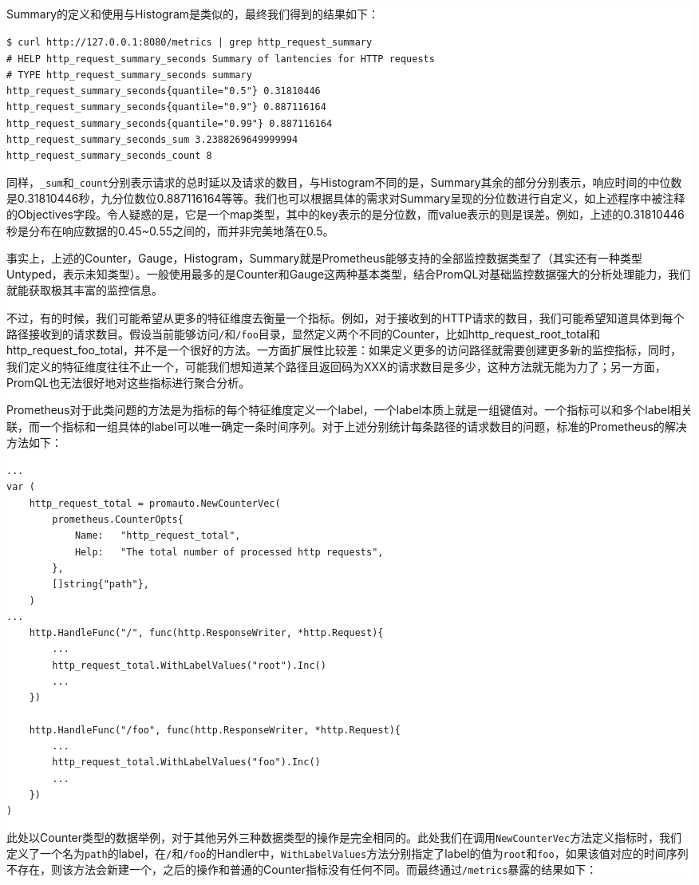 

Summary的定义和使用与Histogram是类似的，最终我们得到的结果如下：

```
$ curl http://127.0.0.1:8080/metrics | grep http_request_summary
# HELP http_request_summary_seconds Summary of lantencies for HTTP requests
# TYPE http_request_summary_seconds summary
http_request_summary_seconds{quantile="0.5"} 0.31810446
http_request_summary_seconds{quantile="0.9"} 0.887116164
http_request_summary_seconds{quantile="0.99"} 0.887116164
http_request_summary_seconds_sum 3.2388269649999994
http_request_summary_seconds_count 8
```

同样，`_sum`和`_count`分别表示请求的总时延以及请求的数目，与Histogram不同的是，Summary其余的部分分别表示，响应时间的中位数是0.31810446秒，九分位数位0.887116164等等。我们也可以根据具体的需求对Summary呈现的分位数进行自定义，如上述程序中被注释的Objectives字段。令人疑惑的是，它是一个map类型，其中的key表示的是分位数，而value表示的则是误差。例如，上述的0.31810446秒是分布在响应数据的0.45~0.55之间的，而并非完美地落在0.5。

事实上，上述的Counter，Gauge，Histogram，Summary就是Prometheus能够支持的全部监控数据类型了（其实还有一种类型Untyped，表示未知类型）。一般使用最多的是Counter和Gauge这两种基本类型，结合PromQL对基础监控数据强大的分析处理能力，我们就能获取极其丰富的监控信息。

不过，有的时候，我们可能希望从更多的特征维度去衡量一个指标。例如，对于接收到的HTTP请求的数目，我们可能希望知道具体到每个路径接收到的请求数目。假设当前能够访问`/`和`/foo`目录，显然定义两个不同的Counter，比如http_request_root_total和http_request_foo_total，并不是一个很好的方法。一方面扩展性比较差：如果定义更多的访问路径就需要创建更多新的监控指标，同时，我们定义的特征维度往往不止一个，可能我们想知道某个路径且返回码为XXX的请求数目是多少，这种方法就无能为力了；另一方面，PromQL也无法很好地对这些指标进行聚合分析。

Prometheus对于此类问题的方法是为指标的每个特征维度定义一个label，一个label本质上就是一组键值对。一个指标可以和多个label相关联，而一个指标和一组具体的label可以唯一确定一条时间序列。对于上述分别统计每条路径的请求数目的问题，标准的Prometheus的解决方法如下：

```
...
var (
	http_request_total = promauto.NewCounterVec(
		prometheus.CounterOpts{
			Name:	"http_request_total",
			Help:	"The total number of processed http requests",
		},
		[]string{"path"},
	)
...
	http.HandleFunc("/", func(http.ResponseWriter, *http.Request){
		...
		http_request_total.WithLabelValues("root").Inc()
		...
	})

	http.HandleFunc("/foo", func(http.ResponseWriter, *http.Request){
		...
		http_request_total.WithLabelValues("foo").Inc()
		...
	})
)
```



此处以Counter类型的数据举例，对于其他另外三种数据类型的操作是完全相同的。此处我们在调用`NewCounterVec`方法定义指标时，我们定义了一个名为`path`的label，在`/`和`/foo`的Handler中，`WithLabelValues`方法分别指定了label的值为`root`和`foo`，如果该值对应的时间序列不存在，则该方法会新建一个，之后的操作和普通的Counter指标没有任何不同。而最终通过`/metrics`暴露的结果如下：

